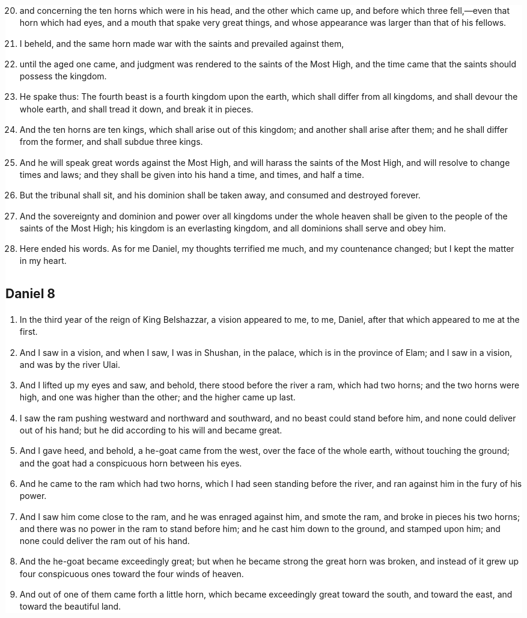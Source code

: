 20. and concerning the ten horns which were in his head, and the other which came up, and before which three fell,—even that horn which had eyes, and a mouth that spake very great things, and whose appearance was larger than that of his fellows.

21. I beheld, and the same horn made war with the saints and prevailed against them,

22. until the aged one came, and judgment was rendered to the saints of the Most High, and the time came that the saints should possess the kingdom.

23. He spake thus: The fourth beast is a fourth kingdom upon the earth, which shall differ from all kingdoms, and shall devour the whole earth, and shall tread it down, and break it in pieces.

24. And the ten horns are ten kings, which shall arise out of this kingdom; and another shall arise after them; and he shall differ from the former, and shall subdue three kings.

25. And he will speak great words against the Most High, and will harass the saints of the Most High, and will resolve to change times and laws; and they shall be given into his hand a time, and times, and half a time.

26. But the tribunal shall sit, and his dominion shall be taken away, and consumed and destroyed forever.

27. And the sovereignty and dominion and power over all kingdoms under the whole heaven shall be given to the people of the saints of the Most High; his kingdom is an everlasting kingdom, and all dominions shall serve and obey him.

28. Here ended his words. As for me Daniel, my thoughts terrified me much, and my countenance changed; but I kept the matter in my heart.

## Daniel 8

1. In the third year of the reign of King Belshazzar, a vision appeared to me, to me, Daniel, after that which appeared to me at the first.

2. And I saw in a vision, and when I saw, I was in Shushan, in the palace, which is in the province of Elam; and I saw in a vision, and was by the river Ulai.

3. And I lifted up my eyes and saw, and behold, there stood before the river a ram, which had two horns; and the two horns were high, and one was higher than the other; and the higher came up last.

4. I saw the ram pushing westward and northward and southward, and no beast could stand before him, and none could deliver out of his hand; but he did according to his will and became great.

5. And I gave heed, and behold, a he-goat came from the west, over the face of the whole earth, without touching the ground; and the goat had a conspicuous horn between his eyes.

6. And he came to the ram which had two horns, which I had seen standing before the river, and ran against him in the fury of his power.

7. And I saw him come close to the ram, and he was enraged against him, and smote the ram, and broke in pieces his two horns; and there was no power in the ram to stand before him; and he cast him down to the ground, and stamped upon him; and none could deliver the ram out of his hand.

8. And the he-goat became exceedingly great; but when he became strong the great horn was broken, and instead of it grew up four conspicuous ones toward the four winds of heaven.

9. And out of one of them came forth a little horn, which became exceedingly great toward the south, and toward the east, and toward the beautiful land.
